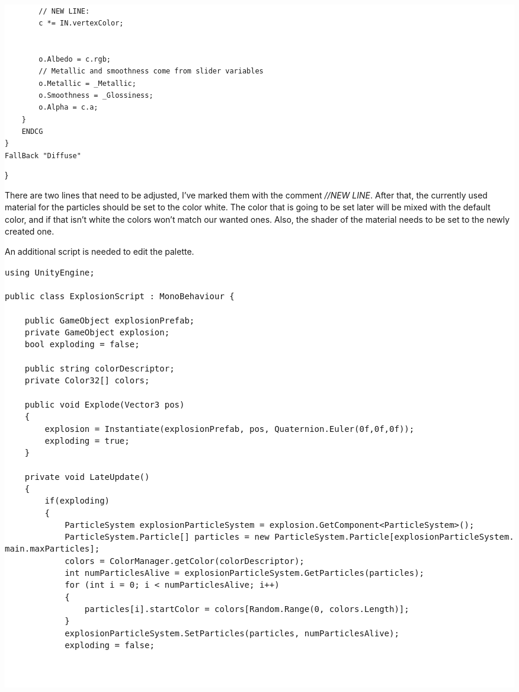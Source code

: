             // NEW LINE:
            c *= IN.vertexColor;


            o.Albedo = c.rgb;
            // Metallic and smoothness come from slider variables
            o.Metallic = _Metallic;
            o.Smoothness = _Glossiness;
            o.Alpha = c.a;
        }
        ENDCG
    }
    FallBack "Diffuse"
}</pre>

There are two lines that need to be adjusted, I&#8217;ve marked them with the comment _//NEW LINE_. After that, the currently used material for the particles should be set to the color white. The color that is going to be set later will be mixed with the default color, and if that isn&#8217;t white the colors won&#8217;t match our wanted ones. Also, the shader of the material needs to be set to the newly created one.

An additional script is needed to edit the palette.

<pre class="EnlighterJSRAW" data-enlighter-language="csharp">using UnityEngine;

public class ExplosionScript : MonoBehaviour {

    public GameObject explosionPrefab;
    private GameObject explosion;
    bool exploding = false;

    public string colorDescriptor;
    private Color32[] colors;

    public void Explode(Vector3 pos)
    {
        explosion = Instantiate(explosionPrefab, pos, Quaternion.Euler(0f,0f,0f));
        exploding = true;       
    }

    private void LateUpdate()
    {
        if(exploding)
        {
            ParticleSystem explosionParticleSystem = explosion.GetComponent&lt;ParticleSystem&gt;();
            ParticleSystem.Particle[] particles = new ParticleSystem.Particle[explosionParticleSystem.main.maxParticles];
            colors = ColorManager.getColor(colorDescriptor);
            int numParticlesAlive = explosionParticleSystem.GetParticles(particles);
            for (int i = 0; i &lt; numParticlesAlive; i++)
            {
                particles[i].startColor = colors[Random.Range(0, colors.Length)];
            }
            explosionParticleSystem.SetParticles(particles, numParticlesAlive);
            exploding = false;
